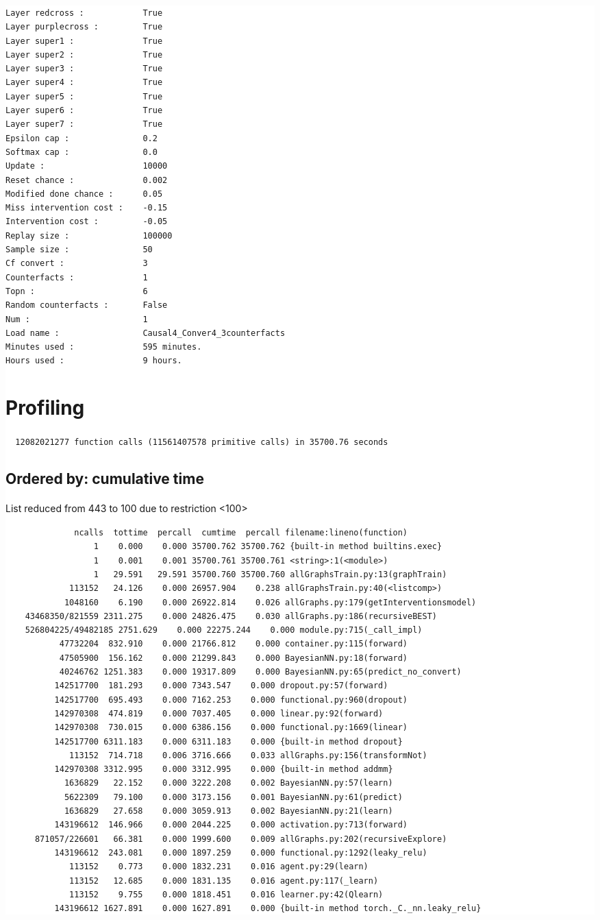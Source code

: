     Layer redcross :            True
    Layer purplecross :         True
    Layer super1 :              True
    Layer super2 :              True
    Layer super3 :              True
    Layer super4 :              True
    Layer super5 :              True
    Layer super6 :              True
    Layer super7 :              True
    Epsilon cap :               0.2
    Softmax cap :               0.0
    Update :                    10000
    Reset chance :              0.002
    Modified done chance :      0.05
    Miss intervention cost :    -0.15
    Intervention cost :         -0.05
    Replay size :               100000
    Sample size :               50
    Cf convert :                3
    Counterfacts :              1
    Topn :                      6
    Random counterfacts :       False
    Num :                       1
    Load name :                 Causal4_Conver4_3counterfacts
    Minutes used :              595 minutes.
    Hours used :                9 hours.

# Profiling


      12082021277 function calls (11561407578 primitive calls) in 35700.76 seconds

##    Ordered by: cumulative time
   List reduced from 443 to 100 due to restriction <100>

                  ncalls  tottime  percall  cumtime  percall filename:lineno(function)
                      1    0.000    0.000 35700.762 35700.762 {built-in method builtins.exec}
                      1    0.001    0.001 35700.761 35700.761 <string>:1(<module>)
                      1   29.591   29.591 35700.760 35700.760 allGraphsTrain.py:13(graphTrain)
                 113152   24.126    0.000 26957.904    0.238 allGraphsTrain.py:40(<listcomp>)
                1048160    6.190    0.000 26922.814    0.026 allGraphs.py:179(getInterventionsmodel)
        43468350/821559 2311.275    0.000 24826.475    0.030 allGraphs.py:186(recursiveBEST)
        526804225/49482185 2751.629    0.000 22275.244    0.000 module.py:715(_call_impl)
               47732204  832.910    0.000 21766.812    0.000 container.py:115(forward)
               47505900  156.162    0.000 21299.843    0.000 BayesianNN.py:18(forward)
               40246762 1251.383    0.000 19317.809    0.000 BayesianNN.py:65(predict_no_convert)
              142517700  181.293    0.000 7343.547    0.000 dropout.py:57(forward)
              142517700  695.493    0.000 7162.253    0.000 functional.py:960(dropout)
              142970308  474.819    0.000 7037.405    0.000 linear.py:92(forward)
              142970308  730.015    0.000 6386.156    0.000 functional.py:1669(linear)
              142517700 6311.183    0.000 6311.183    0.000 {built-in method dropout}
                 113152  714.718    0.006 3716.666    0.033 allGraphs.py:156(transformNot)
              142970308 3312.995    0.000 3312.995    0.000 {built-in method addmm}
                1636829   22.152    0.000 3222.208    0.002 BayesianNN.py:57(learn)
                5622309   79.100    0.000 3173.156    0.001 BayesianNN.py:61(predict)
                1636829   27.658    0.000 3059.913    0.002 BayesianNN.py:21(learn)
              143196612  146.966    0.000 2044.225    0.000 activation.py:713(forward)
          871057/226601   66.381    0.000 1999.600    0.009 allGraphs.py:202(recursiveExplore)
              143196612  243.081    0.000 1897.259    0.000 functional.py:1292(leaky_relu)
                 113152    0.773    0.000 1832.231    0.016 agent.py:29(learn)
                 113152   12.685    0.000 1831.135    0.016 agent.py:117(_learn)
                 113152    9.755    0.000 1818.451    0.016 learner.py:42(Qlearn)
              143196612 1627.891    0.000 1627.891    0.000 {built-in method torch._C._nn.leaky_relu}